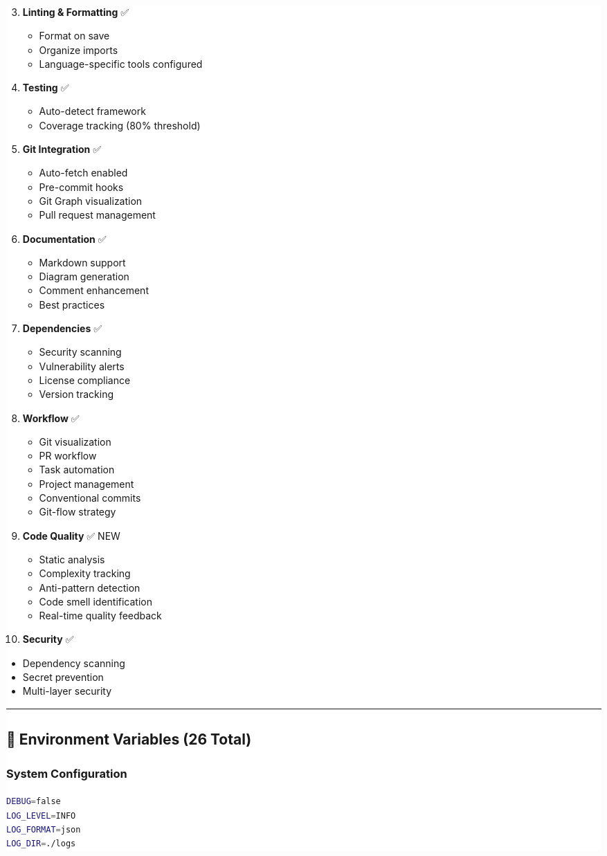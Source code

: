 3. **Linting & Formatting** ✅
   - Format on save
   - Organize imports
   - Language-specific tools configured

4. **Testing** ✅
   - Auto-detect framework
   - Coverage tracking (80% threshold)

5. **Git Integration** ✅
   - Auto-fetch enabled
   - Pre-commit hooks
   - Git Graph visualization
   - Pull request management

6. **Documentation** ✅
   - Markdown support
   - Diagram generation
   - Comment enhancement
   - Best practices

7. **Dependencies** ✅
   - Security scanning
   - Vulnerability alerts
   - License compliance
   - Version tracking

8. **Workflow** ✅
   - Git visualization
   - PR workflow
   - Task automation
   - Project management
   - Conventional commits
   - Git-flow strategy

9. **Code Quality** ✅ NEW
   - Static analysis
   - Complexity tracking
   - Anti-pattern detection
   - Code smell identification
   - Real-time quality feedback

10. **Security** ✅
   - Dependency scanning
   - Secret prevention
   - Multi-layer security

---

## 📝 Environment Variables (26 Total)

### System Configuration
```bash
DEBUG=false
LOG_LEVEL=INFO
LOG_FORMAT=json
LOG_DIR=./logs
```
